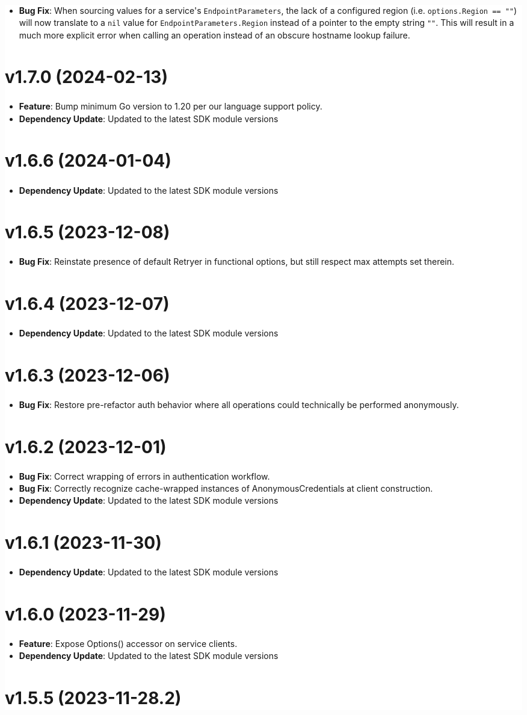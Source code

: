 * **Bug Fix**: When sourcing values for a service's `EndpointParameters`, the lack of a configured region (i.e. `options.Region == ""`) will now translate to a `nil` value for `EndpointParameters.Region` instead of a pointer to the empty string `""`. This will result in a much more explicit error when calling an operation instead of an obscure hostname lookup failure.

# v1.7.0 (2024-02-13)

* **Feature**: Bump minimum Go version to 1.20 per our language support policy.
* **Dependency Update**: Updated to the latest SDK module versions

# v1.6.6 (2024-01-04)

* **Dependency Update**: Updated to the latest SDK module versions

# v1.6.5 (2023-12-08)

* **Bug Fix**: Reinstate presence of default Retryer in functional options, but still respect max attempts set therein.

# v1.6.4 (2023-12-07)

* **Dependency Update**: Updated to the latest SDK module versions

# v1.6.3 (2023-12-06)

* **Bug Fix**: Restore pre-refactor auth behavior where all operations could technically be performed anonymously.

# v1.6.2 (2023-12-01)

* **Bug Fix**: Correct wrapping of errors in authentication workflow.
* **Bug Fix**: Correctly recognize cache-wrapped instances of AnonymousCredentials at client construction.
* **Dependency Update**: Updated to the latest SDK module versions

# v1.6.1 (2023-11-30)

* **Dependency Update**: Updated to the latest SDK module versions

# v1.6.0 (2023-11-29)

* **Feature**: Expose Options() accessor on service clients.
* **Dependency Update**: Updated to the latest SDK module versions

# v1.5.5 (2023-11-28.2)
